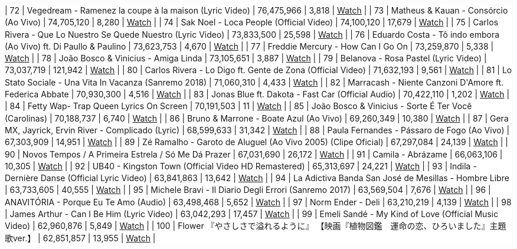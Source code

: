 | 72 | Vegedream - Ramenez la coupe à la maison (Lyric Video) | 76,475,966 | 3,818 | [Watch](https://youtube.com/watch?v=daf2XzBTzrE) |
| 73 | Matheus & Kauan - Consórcio (Ao Vivo) | 74,705,120 | 8,280 | [Watch](https://youtube.com/watch?v=8oI2QL83F-Q) |
| 74 | Sak Noel - Loca People (Official Video) | 74,100,120 | 17,679 | [Watch](https://youtube.com/watch?v=mwq-T2CrJRU) |
| 75 | Carlos Rivera - Que Lo Nuestro Se Quede Nuestro (Lyric Video) | 73,833,500 | 25,598 | [Watch](https://youtube.com/watch?v=VsuUfXPwYuI) |
| 76 | Eduardo Costa - Tô indo embora (Ao Vivo) ft. Di Paullo & Paulino | 73,623,753 | 4,670 | [Watch](https://youtube.com/watch?v=FNEsBpXckE0) |
| 77 | Freddie Mercury - How Can I Go On | 73,259,870 | 5,338 | [Watch](https://youtube.com/watch?v=akdAvg8SO1A) |
| 78 | João Bosco & Vinicius - Amiga Linda | 73,105,651 | 3,887 | [Watch](https://youtube.com/watch?v=afKp9gKzFQo) |
| 79 | Belanova - Rosa Pastel (Lyric Video) | 73,037,719 | 121,942 | [Watch](https://youtube.com/watch?v=wkJxbV1ZlE0) |
| 80 | Carlos Rivera - Lo Digo ft. Gente de Zona (Official Video) | 71,632,193 | 9,561 | [Watch](https://youtube.com/watch?v=MPg_HJVR_Do) |
| 81 | Lo Stato Sociale - Una Vita In Vacanza (Sanremo 2018) | 71,060,310 | 4,433 | [Watch](https://youtube.com/watch?v=eUZdR0G20Qs) |
| 82 | Marracash - Niente Canzoni D'Amore ft. Federica Abbate | 70,930,300 | 4,516 | [Watch](https://youtube.com/watch?v=Du732PBGGv8) |
| 83 | Jonas Blue ft. Dakota - Fast Car (Official Audio) | 70,422,110 | 1,202 | [Watch](https://youtube.com/watch?v=GjnadPBMJGs) |
| 84 | Fetty Wap- Trap Queen Lyrics On Screen | 70,191,503 | 11 | [Watch](https://youtube.com/watch?v=aZbTQ6bAbZA) |
| 85 | João Bosco & Vinicius - Sorte É Ter Você (Carolinas) | 70,188,737 | 6,740 | [Watch](https://youtube.com/watch?v=9zI2hdrHjZg) |
| 86 | Bruno & Marrone - Boate Azul (Ao Vivo) | 69,260,349 | 10,380 | [Watch](https://youtube.com/watch?v=8HVLFySv1yQ) |
| 87 | Gera MX, Jayrick, Ervin River - Complicado (Lyric) | 68,599,633 | 31,342 | [Watch](https://youtube.com/watch?v=6X0PVJnPJik) |
| 88 | Paula Fernandes - Pássaro de Fogo (Ao Vivo) | 67,303,909 | 14,951 | [Watch](https://youtube.com/watch?v=IZsuekkkUb4) |
| 89 | Zé Ramalho - Garoto de Aluguel (Ao Vivo 2005) (Clipe Oficial) | 67,297,084 | 24,139 | [Watch](https://youtube.com/watch?v=IH_jJAOD0k4) |
| 90 | Novos Tempos / A Primeira Estrela / Só Me Dá Prazer | 67,031,690 | 26,172 | [Watch](https://youtube.com/watch?v=bTj70QCgMOY) |
| 91 | Camila - Abrázame | 66,063,106 | 10,305 | [Watch](https://youtube.com/watch?v=atk2Ko3aRf4) |
| 92 | UB40 - Kingston Town (Official Video HD Remastered) | 65,313,697 | 24,221 | [Watch](https://youtube.com/watch?v=9c4KAnQpdGw) |
| 93 | Indila - Dernière Danse (Official Lyric Video) | 63,841,863 | 13,642 | [Watch](https://youtube.com/watch?v=rEgRzLXqWUI) |
| 94 | La Adictiva Banda San José de Mesillas - Hombre Libre | 63,733,605 | 40,555 | [Watch](https://youtube.com/watch?v=KTZ37PWWNGg) |
| 95 | Michele Bravi - Il Diario Degli Errori (Sanremo 2017) | 63,569,504 | 7,676 | [Watch](https://youtube.com/watch?v=YutJUzSVLbo) |
| 96 | ANAVITÓRIA - Porque Eu Te Amo (Audio) | 63,498,468 | 5,652 | [Watch](https://youtube.com/watch?v=rEnD32kbw6I) |
| 97 | Norm Ender - Deli | 63,210,219 | 4,139 | [Watch](https://youtube.com/watch?v=SkqHCzv-pn0) |
| 98 | James Arthur - Can I Be Him (Lyric Video) | 63,042,293 | 17,457 | [Watch](https://youtube.com/watch?v=s3j4Mo9iMn4) |
| 99 | Emeli Sandé - My Kind of Love (Official Music Video) | 62,960,876 | 5,849 | [Watch](https://youtube.com/watch?v=r_siYfZDh5w) |
| 100 | Flower 『やさしさで溢れるように』 【映画『植物図鑑　運命の恋、ひろいました』主題歌ver.】 | 62,851,857 | 13,955 | [Watch](https://youtube.com/watch?v=9PY3rB1b5us) |
